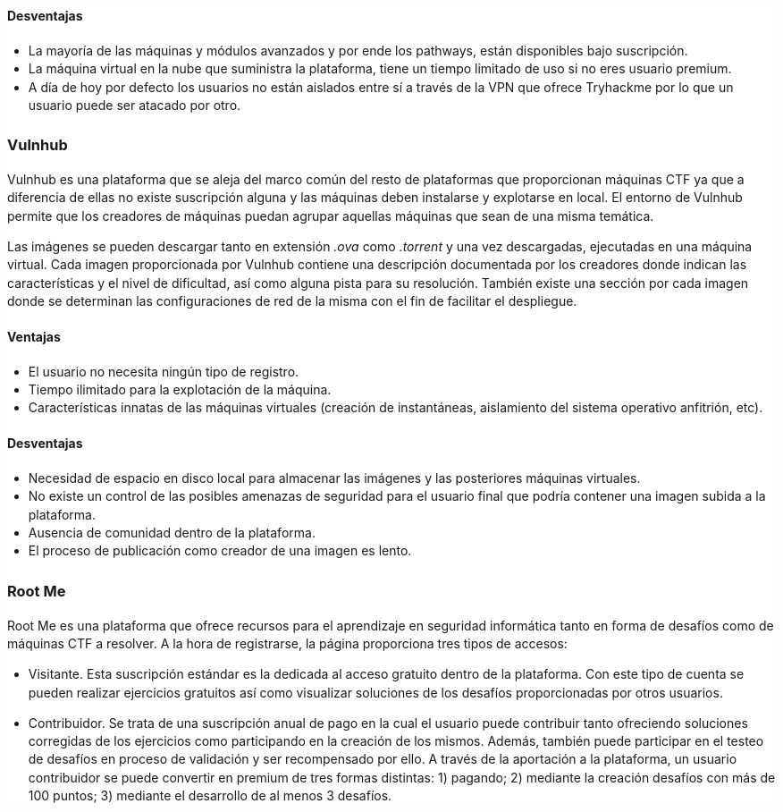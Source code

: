 #### Desventajas
  - La mayoría de las máquinas y módulos avanzados y por ende los pathways, están disponibles bajo  suscripción.
  - La máquina virtual en la nube que suministra la plataforma, tiene un tiempo limitado de uso si no eres usuario premium.
  - A día de hoy por defecto los usuarios no están aislados entre sí a través de la VPN que ofrece Tryhackme por lo que un usuario puede ser atacado por otro.


### Vulnhub

Vulnhub  es una plataforma que se aleja del marco común del resto de plataformas que proporcionan máquinas CTF ya que a diferencia de ellas no existe suscripción alguna y las máquinas deben instalarse y explotarse en local. El entorno de Vulnhub permite que los creadores de máquinas puedan agrupar aquellas máquinas que sean de una misma temática. 

Las imágenes se pueden descargar tanto en extensión *.ova* como *.torrent* y una vez descargadas, ejecutadas en una máquina virtual. Cada imagen proporcionada por Vulnhub contiene una descripción documentada por los creadores donde indican las características y el nivel de dificultad, así como alguna pista para su resolución. También existe una sección por cada imagen donde se determinan las configuraciones de red de la misma con el fin de facilitar el despliegue.

#### Ventajas
  - El usuario no necesita ningún tipo de registro.
  - Tiempo ilimitado para la explotación de la máquina.
  - Características innatas de las máquinas virtuales (creación de instantáneas, aislamiento del sistema operativo anfitrión, etc).

#### Desventajas
  - Necesidad de espacio en disco local para almacenar las imágenes y las posteriores máquinas virtuales.
  - No existe un control de las posibles amenazas de seguridad para el usuario final que podría contener una imagen subida a la plataforma.
  - Ausencia de comunidad dentro de la plataforma.
  - El proceso de publicación como creador de una imagen es lento.


### Root Me

Root Me  es una plataforma que ofrece recursos para el aprendizaje en seguridad informática tanto en forma de desafíos como de máquinas CTF a resolver. A la hora de registrarse, la página proporciona tres tipos de accesos:

  - Visitante. Esta suscripción estándar es la dedicada al acceso gratuito dentro de la plataforma. Con este tipo de cuenta se pueden realizar ejercicios gratuitos así como visualizar soluciones de los desafíos proporcionadas por otros usuarios.

  - Contribuidor. Se trata de una suscripción anual de pago en la cual el usuario puede contribuir tanto ofreciendo soluciones corregidas de los ejercicios como participando en la creación de los mismos. Además, también puede participar en el testeo de desafíos en proceso de validación y ser recompensado por ello. A través de la aportación a la plataforma, un usuario contribuidor se puede convertir en premium de tres formas distintas: 1) pagando; 2) mediante la creación desafíos con más de 100 puntos; 3) mediante el desarrollo de al menos 3 desafíos.
